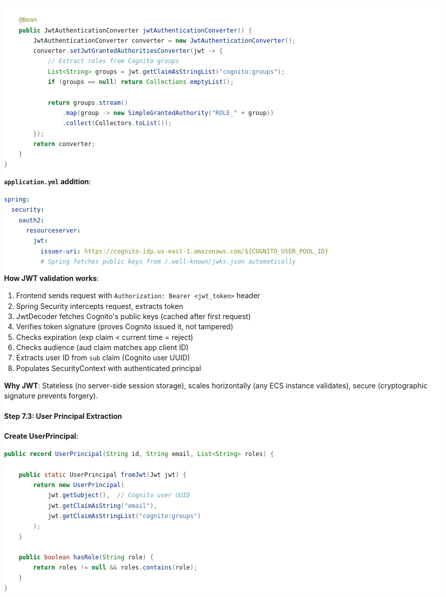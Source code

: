 ```java
    
    @Bean
    public JwtAuthenticationConverter jwtAuthenticationConverter() {
        JwtAuthenticationConverter converter = new JwtAuthenticationConverter();
        converter.setJwtGrantedAuthoritiesConverter(jwt -> {
            // Extract roles from Cognito groups
            List<String> groups = jwt.getClaimAsStringList("cognito:groups");
            if (groups == null) return Collections.emptyList();
            
            return groups.stream()
                .map(group -> new SimpleGrantedAuthority("ROLE_" + group))
                .collect(Collectors.toList());
        });
        return converter;
    }
}
```

**`application.yml` addition**:
```yaml
spring:
  security:
    oauth2:
      resourceserver:
        jwt:
          issuer-uri: https://cognito-idp.us-east-1.amazonaws.com/${COGNITO_USER_POOL_ID}
          # Spring fetches public keys from /.well-known/jwks.json automatically
```

**How JWT validation works**:

1. Frontend sends request with `Authorization: Bearer <jwt_token>` header
2. Spring Security intercepts request, extracts token
3. JwtDecoder fetches Cognito's public keys (cached after first request)
4. Verifies token signature (proves Cognito issued it, not tampered)
5. Checks expiration (exp claim < current time = reject)
6. Checks audience (aud claim matches app client ID)
7. Extracts user ID from `sub` claim (Cognito user UUID)
8. Populates SecurityContext with authenticated principal

**Why JWT**: Stateless (no server-side session storage), scales horizontally (any ECS instance validates), secure (cryptographic signature prevents forgery).

#### Step 7.3: User Principal Extraction

**Create UserPrincipal**:
```java
public record UserPrincipal(String id, String email, List<String> roles) {
    
    public static UserPrincipal fromJwt(Jwt jwt) {
        return new UserPrincipal(
            jwt.getSubject(),  // Cognito user UUID
            jwt.getClaimAsString("email"),
            jwt.getClaimAsStringList("cognito:groups")
        );
    }
    
    public boolean hasRole(String role) {
        return roles != null && roles.contains(role);
    }
}
```
